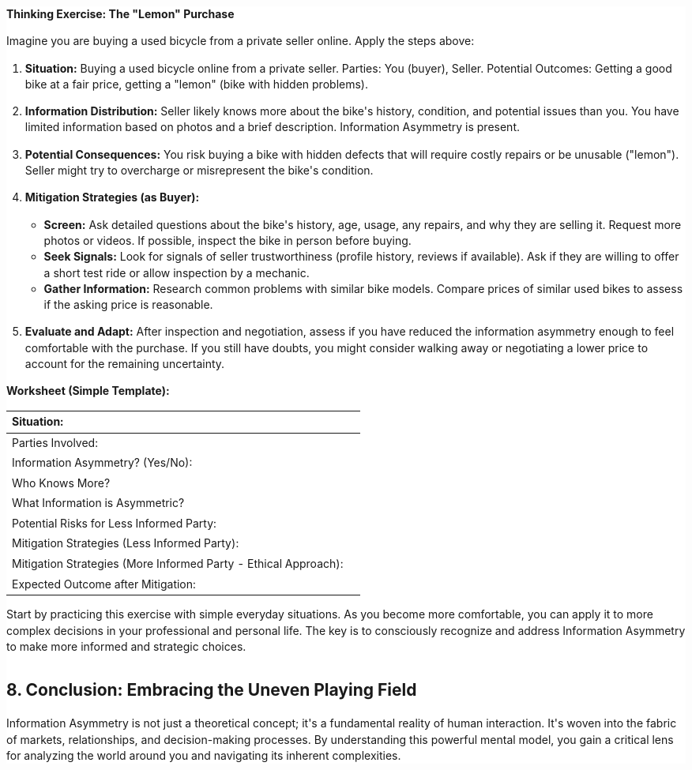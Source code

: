 **Thinking Exercise: The "Lemon" Purchase**

Imagine you are buying a used bicycle from a private seller online.  Apply the steps above:

1.  **Situation:** Buying a used bicycle online from a private seller. Parties: You (buyer), Seller. Potential Outcomes: Getting a good bike at a fair price, getting a "lemon" (bike with hidden problems).

2.  **Information Distribution:** Seller likely knows more about the bike's history, condition, and potential issues than you. You have limited information based on photos and a brief description.  Information Asymmetry is present.

3.  **Potential Consequences:** You risk buying a bike with hidden defects that will require costly repairs or be unusable ("lemon"). Seller might try to overcharge or misrepresent the bike's condition.

4.  **Mitigation Strategies (as Buyer):**
    *   **Screen:** Ask detailed questions about the bike's history, age, usage, any repairs, and why they are selling it.  Request more photos or videos.  If possible, inspect the bike in person before buying.
    *   **Seek Signals:**  Look for signals of seller trustworthiness (profile history, reviews if available).  Ask if they are willing to offer a short test ride or allow inspection by a mechanic.
    *   **Gather Information:** Research common problems with similar bike models. Compare prices of similar used bikes to assess if the asking price is reasonable.

5.  **Evaluate and Adapt:** After inspection and negotiation, assess if you have reduced the information asymmetry enough to feel comfortable with the purchase.  If you still have doubts, you might consider walking away or negotiating a lower price to account for the remaining uncertainty.

**Worksheet (Simple Template):**

| Situation:         |                                                                 |
| :----------------- | :-------------------------------------------------------------- |
| Parties Involved:   |                                                                 |
| Information Asymmetry? (Yes/No): |                                                         |
| Who Knows More?     |                                                                 |
| What Information is Asymmetric? |                                                         |
| Potential Risks for Less Informed Party: |                                                    |
| Mitigation Strategies (Less Informed Party): |                                             |
| Mitigation Strategies (More Informed Party - Ethical Approach): |                           |
| Expected Outcome after Mitigation: |                                                      |

Start by practicing this exercise with simple everyday situations.  As you become more comfortable, you can apply it to more complex decisions in your professional and personal life.  The key is to consciously recognize and address Information Asymmetry to make more informed and strategic choices.

## 8. Conclusion: Embracing the Uneven Playing Field

Information Asymmetry is not just a theoretical concept; it's a fundamental reality of human interaction.  It's woven into the fabric of markets, relationships, and decision-making processes.  By understanding this powerful mental model, you gain a critical lens for analyzing the world around you and navigating its inherent complexities.

